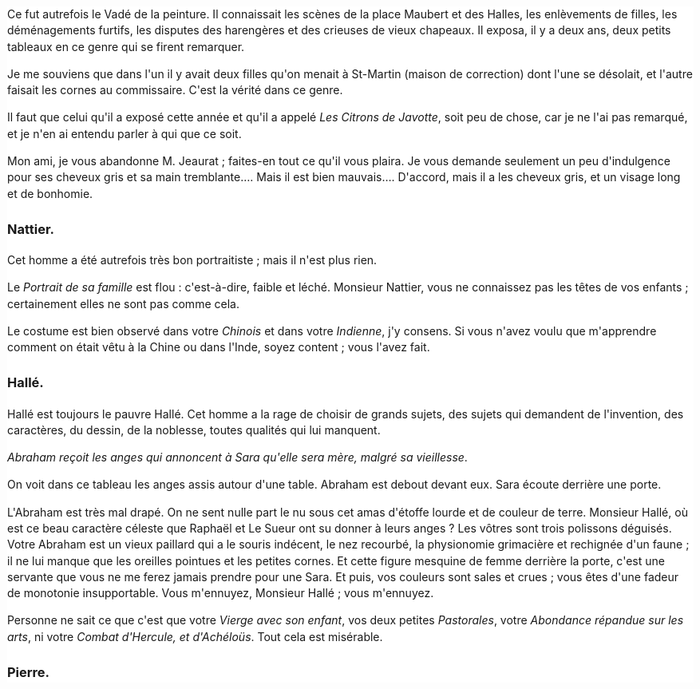 Ce fut autrefois le Vadé de la peinture. Il connaissait les scènes de la place Maubert et des Halles, les enlèvements de filles, les déménagements furtifs, les disputes des harengères et des crieuses de vieux chapeaux. Il exposa, il y a deux ans, deux petits tableaux en ce genre qui se firent remarquer.

Je me souviens que dans l'un il y avait deux filles qu'on menait à St-Martin (maison de correction) dont l'une se désolait, et l'autre faisait les cornes au commissaire. C'est la vérité dans ce genre.

Il faut que celui qu'il a exposé cette année et qu'il a appelé *Les Citrons de Javotte*, soit peu de chose, car je ne l'ai pas remarqué, et je n'en ai entendu parler à qui que ce soit.

Mon ami, je vous abandonne M. Jeaurat ; faites-en tout ce qu'il vous plaira. Je vous demande seulement un peu d'indulgence pour ses cheveux gris et sa main tremblante…. Mais il est bien mauvais…. D'accord, mais il a les cheveux gris, et un visage long et de bonhomie.


### Nattier.

Cet homme a été autrefois très bon portraitiste ; mais il n'est plus rien.

Le *Portrait de sa famille* est flou : c'est-à-dire, faible et léché. Monsieur Nattier, vous ne connaissez pas les têtes de vos enfants ; certainement elles ne sont pas comme cela.

Le costume est bien observé dans votre *Chinois* et dans votre *Indienne*, j'y consens. Si vous n'avez voulu que m'apprendre comment on était vêtu à la Chine ou dans l'Inde, soyez content ; vous l'avez fait.


### Hallé.

Hallé est toujours le pauvre Hallé. Cet homme a la rage de choisir de grands sujets, des sujets qui demandent de l'invention, des caractères, du dessin, de la noblesse, toutes qualités qui lui manquent.



*Abraham reçoit les anges qui annoncent à Sara qu'elle sera mère, malgré sa vieillesse*.



On voit dans ce tableau les anges assis autour d'une table. Abraham est debout devant eux. Sara écoute derrière une porte.

L'Abraham est très mal drapé. On ne sent nulle part le nu sous cet amas d'étoffe lourde et de couleur de terre. Monsieur Hallé, où est ce beau caractère céleste que Raphaël et Le Sueur ont su donner à leurs anges ? Les vôtres sont trois polissons déguisés. Votre Abraham est un vieux paillard qui a le souris indécent, le nez recourbé, la physionomie grimacière et rechignée d'un faune ; il ne lui manque que les oreilles pointues et les petites cornes. Et cette figure mesquine de femme derrière la porte, c'est une servante que vous ne me ferez jamais prendre pour une Sara. Et puis, vos couleurs sont sales et crues ; vous êtes d'une fadeur de monotonie insupportable. Vous m'ennuyez, Monsieur Hallé ; vous m'ennuyez.

Personne ne sait ce que c'est que votre *Vierge avec son enfant*, vos deux petites *Pastorales*, votre *Abondance répandue sur les arts*, ni votre *Combat d'Hercule, et d'Achéloüs*. Tout cela est misérable.


### Pierre.
